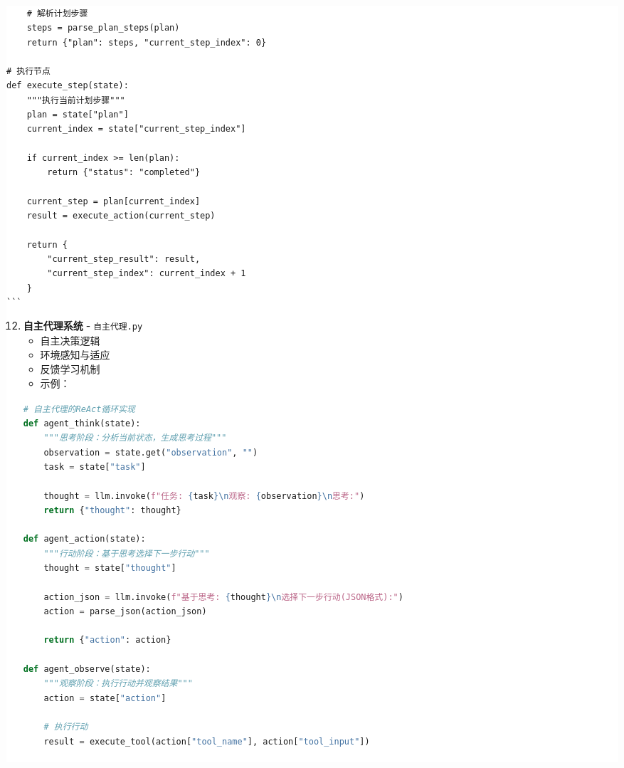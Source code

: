        # 解析计划步骤
        steps = parse_plan_steps(plan)
        return {"plan": steps, "current_step_index": 0}
    
    # 执行节点
    def execute_step(state):
        """执行当前计划步骤"""
        plan = state["plan"]
        current_index = state["current_step_index"]
        
        if current_index >= len(plan):
            return {"status": "completed"}
            
        current_step = plan[current_index]
        result = execute_action(current_step)
        
        return {
            "current_step_result": result,
            "current_step_index": current_index + 1
        }
    ```

12. **自主代理系统** - `自主代理.py`
    - 自主决策逻辑
    - 环境感知与适应
    - 反馈学习机制
    - 示例：
    ```python
    # 自主代理的ReAct循环实现
    def agent_think(state):
        """思考阶段：分析当前状态，生成思考过程"""
        observation = state.get("observation", "")
        task = state["task"]
        
        thought = llm.invoke(f"任务: {task}\n观察: {observation}\n思考:")
        return {"thought": thought}
    
    def agent_action(state):
        """行动阶段：基于思考选择下一步行动"""
        thought = state["thought"]
        
        action_json = llm.invoke(f"基于思考: {thought}\n选择下一步行动(JSON格式):")
        action = parse_json(action_json)
        
        return {"action": action}
        
    def agent_observe(state):
        """观察阶段：执行行动并观察结果"""
        action = state["action"]
        
        # 执行行动
        result = execute_tool(action["tool_name"], action["tool_input"])
        